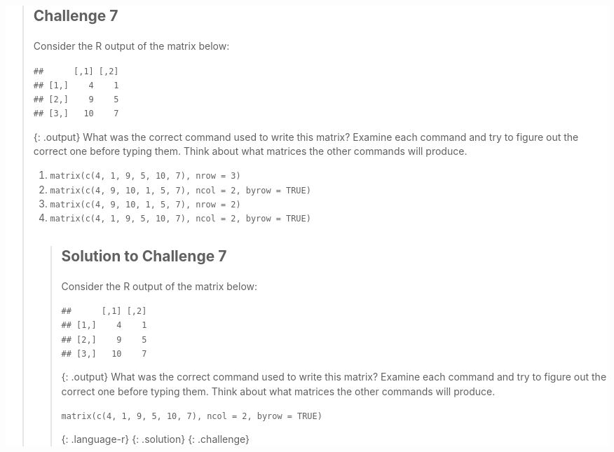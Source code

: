 
> ## Challenge 7
>
> Consider the R output of the matrix below:
> 
> ~~~
> ##      [,1] [,2]
> ## [1,]    4    1
> ## [2,]    9    5
> ## [3,]   10    7
> ~~~
> {: .output}
> What was the correct command used to write this matrix? Examine
> each command and try to figure out the correct one before typing them.
> Think about what matrices the other commands will produce.
>
> 1. `matrix(c(4, 1, 9, 5, 10, 7), nrow = 3)`
> 2. `matrix(c(4, 9, 10, 1, 5, 7), ncol = 2, byrow = TRUE)`
> 3. `matrix(c(4, 9, 10, 1, 5, 7), nrow = 2)`
> 4. `matrix(c(4, 1, 9, 5, 10, 7), ncol = 2, byrow = TRUE)`
>
> > ## Solution to Challenge 7
> >
> > Consider the R output of the matrix below:
> > 
> > ~~~
> > ##      [,1] [,2]
> > ## [1,]    4    1
> > ## [2,]    9    5
> > ## [3,]   10    7
> > ~~~
> > {: .output}
> > What was the correct command used to write this matrix? Examine
> > each command and try to figure out the correct one before typing them.
> > Think about what matrices the other commands will produce.
> > 
> > ~~~
> > matrix(c(4, 1, 9, 5, 10, 7), ncol = 2, byrow = TRUE)
> > ~~~
> > {: .language-r}
> {: .solution}
{: .challenge}
